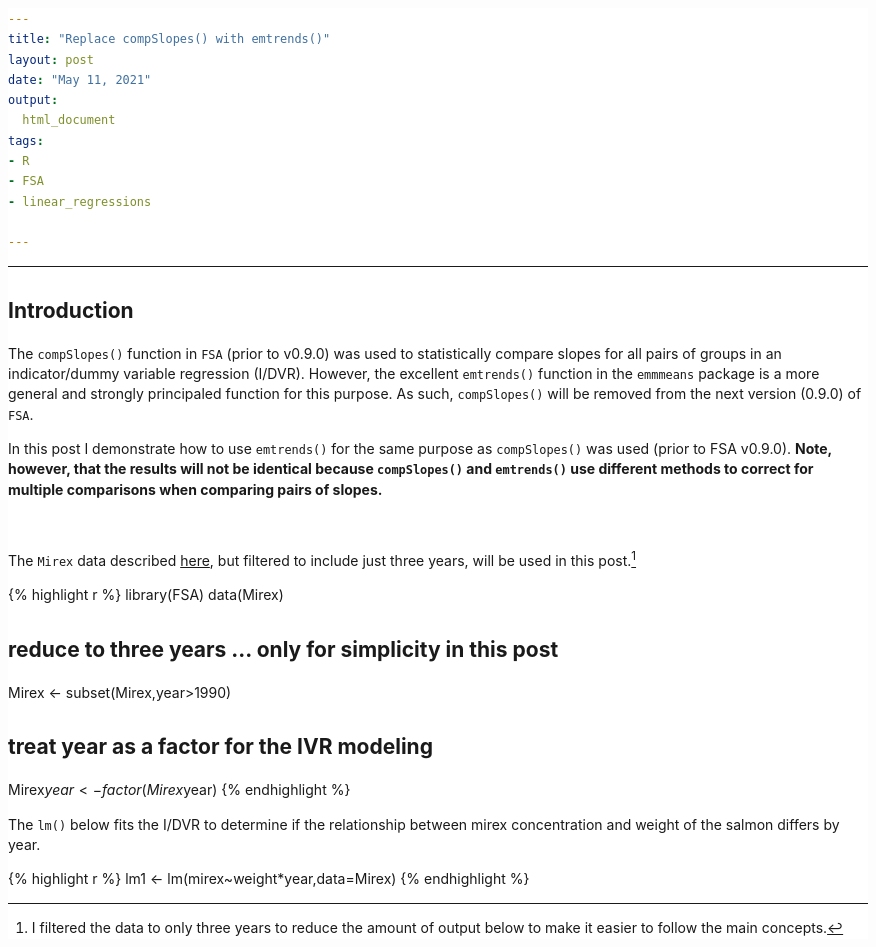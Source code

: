 ```yaml
---
title: "Replace compSlopes() with emtrends()"
layout: post
date: "May 11, 2021"
output:
  html_document
tags:
- R
- FSA
- linear_regressions

---
```





----

## Introduction
The `compSlopes()` function in `FSA` (prior to v0.9.0) was used to statistically compare slopes for all pairs of groups in an indicator/dummy variable regression (I/DVR). However, the excellent `emtrends()` function in the `emmmeans` package is a more general and strongly principaled function for this purpose. As such, `compSlopes()` will be removed from the next version (0.9.0) of `FSA`.

In this post I demonstrate how to use `emtrends()` for the same purpose as `compSlopes()` was used (prior to FSA v0.9.0). **Note, however, that the results will not be identical because `compSlopes()` and `emtrends()` use different methods to correct for multiple comparisons when comparing pairs of slopes.**

&nbsp;

The `Mirex` data described [here](http://derekogle.com/FSA/reference/Mirex.html), but filtered to include just three years, will be used in this post.[^filtered]


{% highlight r %}
library(FSA)
data(Mirex)
## reduce to three years ... only for simplicity in this post
Mirex <- subset(Mirex,year>1990)
## treat year as a factor for the IVR modeling
Mirex$year <- factor(Mirex$year)
{% endhighlight %}

The `lm()` below fits the I/DVR to determine if the relationship between mirex concentration and weight of the salmon differs by year.


{% highlight r %}
lm1 <- lm(mirex~weight*year,data=Mirex)
{% endhighlight %}


[^filtered]: I filtered the data to only three years to reduce the amount of output below to make it easier to follow the main concepts.
[^print]: `compSlopes()` had a `print()` function for nicely printing the results. However, here we will look at each component separately to ease comparison with the `emtrends()` results.
[^pvalues]: `emmeans` does not compute p-values by default.